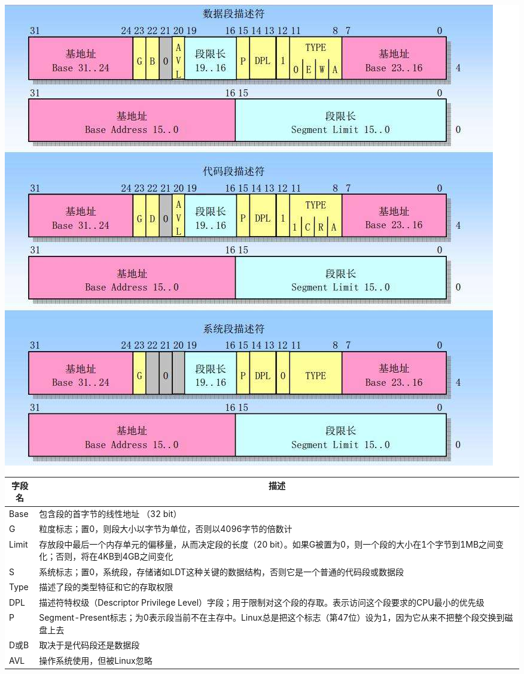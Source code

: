 ![几种段描述符格式.jpg](https://github.com/LiuChengqian90/Study-notes/blob/master/image/Linux/%E5%87%A0%E7%A7%8D%E6%AE%B5%E6%8F%8F%E8%BF%B0%E7%AC%A6%E6%A0%BC%E5%BC%8F.jpg?raw=true)

| 字段名   | 描述                                       |
| ----- | ---------------------------------------- |
| Base  | 包含段的首字节的线性地址 （32 bit）                    |
| G     | 粒度标志；置0，则段大小以字节为单位，否则以4096字节的倍数计         |
| Limit | 存放段中最后一个内存单元的偏移量，从而决定段的长度（20 bit）。如果G被置为0，则一个段的大小在1个字节到1MB之间变化；否则，将在4KB到4GB之间变化 |
| S     | 系统标志；置0，系统段，存储诸如LDT这种关键的数据结构，否则它是一个普通的代码段或数据段 |
| Type  | 描述了段的类型特征和它的存取权限                         |
| DPL   | 描述符特权级（Descriptor Privilege Level）字段；用于限制对这个段的存取。表示访问这个段要求的CPU最小的优先级 |
| P     | Segment-Present标志；为0表示段当前不在主存中。Linux总是把这个标志（第47位）设为1，因为它从来不把整个段交换到磁盘上去 |
| D或B   | 取决于是代码段还是数据段                             |
| AVL   | 操作系统使用，但被Linux忽略                         |

